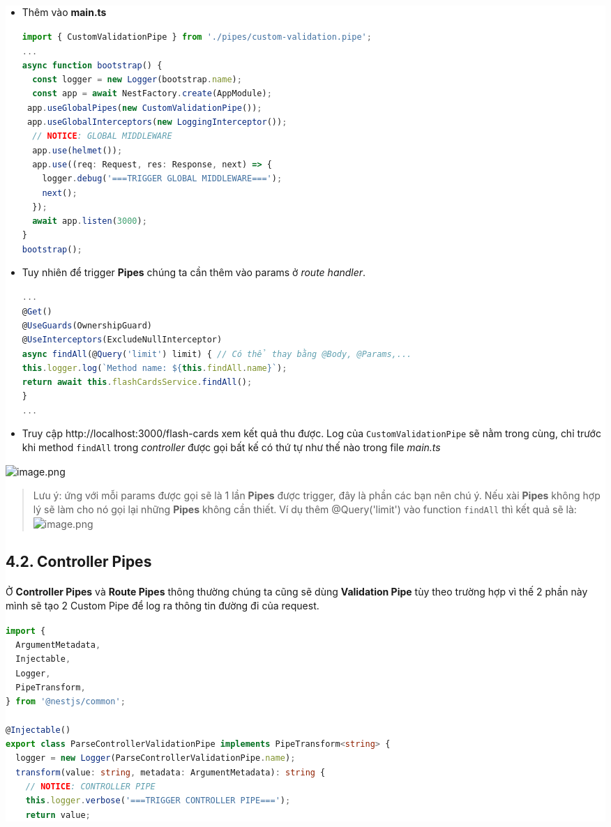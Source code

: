 - Thêm vào **main.ts**

  ```typescript:main.ts
  import { CustomValidationPipe } from './pipes/custom-validation.pipe';
  ...
  async function bootstrap() {
    const logger = new Logger(bootstrap.name);
    const app = await NestFactory.create(AppModule);
   app.useGlobalPipes(new CustomValidationPipe());
   app.useGlobalInterceptors(new LoggingInterceptor());
    // NOTICE: GLOBAL MIDDLEWARE
    app.use(helmet());
    app.use((req: Request, res: Response, next) => {
      logger.debug('===TRIGGER GLOBAL MIDDLEWARE===');
      next();
    });
    await app.listen(3000);
  }
  bootstrap();
  ```

- Tuy nhiên để trigger **Pipes** chúng ta cần thêm vào params ở _route handler_.

  ```typescript:flash-cards.controller.ts
  ...
  @Get()
  @UseGuards(OwnershipGuard)
  @UseInterceptors(ExcludeNullInterceptor)
  async findAll(@Query('limit') limit) { // Có thể thay bằng @Body, @Params,...
  this.logger.log(`Method name: ${this.findAll.name}`);
  return await this.flashCardsService.findAll();
  }
  ...
  ```

- Truy cập http://localhost:3000/flash-cards xem kết quả thu được. Log của `CustomValidationPipe` sẽ nằm trong cùng, chỉ trước khi method `findAll` trong _controller_ được gọi bất kế có thứ tự như thế nào trong file _main.ts_

![image.png](https://images.viblo.asia/3a93431d-ea19-47f0-b05e-a35f6c3f35f4.png)

> Lưu ý: ứng với mỗi params được gọi sẽ là 1 lần **Pipes** được trigger, đây là phần các bạn nên chú ý. Nếu xài **Pipes** không hợp lý sẽ làm cho nó gọi lại những **Pipes** không cần thiết. Ví dụ thêm @Query('limit') vào function `findAll` thì kết quả sẽ là:
> ![image.png](https://images.viblo.asia/3257a186-7e6b-41f7-af7c-3954392d0334.png)

## 4.2. Controller Pipes

Ở **Controller Pipes** và **Route Pipes** thông thường chúng ta cũng sẽ dùng **Validation Pipe** tùy theo trường hợp vì thế 2 phần này mình sẽ tạo 2 Custom Pipe để log ra thông tin đường đi của request.

```typescript:src/pipes/parse-custom-controller-validation.pipe.ts
import {
  ArgumentMetadata,
  Injectable,
  Logger,
  PipeTransform,
} from '@nestjs/common';

@Injectable()
export class ParseControllerValidationPipe implements PipeTransform<string> {
  logger = new Logger(ParseControllerValidationPipe.name);
  transform(value: string, metadata: ArgumentMetadata): string {
    // NOTICE: CONTROLLER PIPE
    this.logger.verbose('===TRIGGER CONTROLLER PIPE===');
    return value;
```